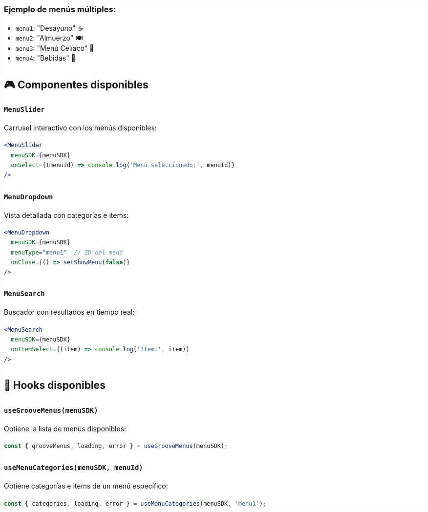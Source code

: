 
### Ejemplo de menús múltiples:
- `menu1`: "Desayuno" ☕
- `menu2`: "Almuerzo" 🍽️  
- `menu3`: "Menú Celíaco" 🌾
- `menu4`: "Bebidas" 🍹

## 🎮 Componentes disponibles

### `MenuSlider`
Carrusel interactivo con los menús disponibles:
```jsx
<MenuSlider 
  menuSDK={menuSDK}
  onSelect={(menuId) => console.log('Menú seleccionado:', menuId)}
/>
```

### `MenuDropdown` 
Vista detallada con categorías e items:
```jsx
<MenuDropdown
  menuSDK={menuSDK}
  menuType="menu1"  // ID del menú
  onClose={() => setShowMenu(false)}
/>
```

### `MenuSearch`
Buscador con resultados en tiempo real:
```jsx
<MenuSearch
  menuSDK={menuSDK}
  onItemSelect={(item) => console.log('Item:', item)}
/>
```

## 🔧 Hooks disponibles

### `useGrooveMenus(menuSDK)`
Obtiene la lista de menús disponibles:
```jsx
const { grooveMenus, loading, error } = useGrooveMenus(menuSDK);
```

### `useMenuCategories(menuSDK, menuId)`
Obtiene categorías e items de un menú específico:
```jsx
const { categories, loading, error } = useMenuCategories(menuSDK, 'menu1');
```
